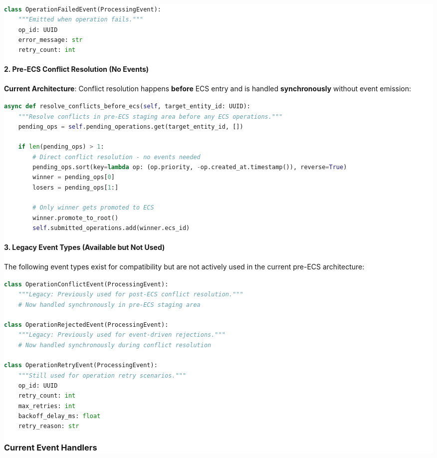 ```python
class OperationFailedEvent(ProcessingEvent):
    """Emitted when operation fails."""
    op_id: UUID
    error_message: str
    retry_count: int
```

#### 2. Pre-ECS Conflict Resolution (No Events)

**Current Architecture**: Conflict resolution happens **before** ECS entry and is handled **synchronously** without event emission:

```python
async def resolve_conflicts_before_ecs(self, target_entity_id: UUID):
    """Resolve conflicts in pre-ECS staging area before any ECS operations."""
    pending_ops = self.pending_operations.get(target_entity_id, [])
    
    if len(pending_ops) > 1:
        # Direct conflict resolution - no events needed
        pending_ops.sort(key=lambda op: (op.priority, -op.created_at.timestamp()), reverse=True)
        winner = pending_ops[0]
        losers = pending_ops[1:]
        
        # Only winner gets promoted to ECS
        winner.promote_to_root()
        self.submitted_operations.add(winner.ecs_id)
```

#### 3. Legacy Event Types (Available but Not Used)

The following event types exist for compatibility but are not actively used in the current pre-ECS architecture:

```python
class OperationConflictEvent(ProcessingEvent):
    """Legacy: Previously used for post-ECS conflict resolution."""
    # Now handled synchronously in pre-ECS staging area

class OperationRejectedEvent(ProcessingEvent):
    """Legacy: Previously used for event-driven rejections."""
    # Now handled synchronously during conflict resolution

class OperationRetryEvent(ProcessingEvent):
    """Still used for operation retry scenarios."""
    op_id: UUID
    retry_count: int
    max_retries: int
    backoff_delay_ms: float
    retry_reason: str
```

### Current Event Handlers
